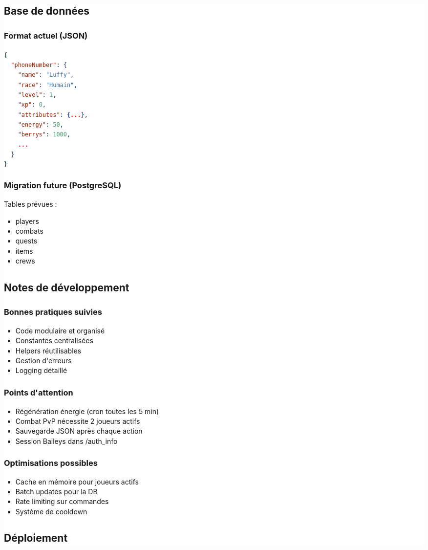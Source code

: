 ## Base de données

### Format actuel (JSON)
```json
{
  "phoneNumber": {
    "name": "Luffy",
    "race": "Humain",
    "level": 1,
    "xp": 0,
    "attributes": {...},
    "energy": 50,
    "berrys": 1000,
    ...
  }
}
```

### Migration future (PostgreSQL)
Tables prévues :
- players
- combats
- quests
- items
- crews

## Notes de développement

### Bonnes pratiques suivies
- Code modulaire et organisé
- Constantes centralisées
- Helpers réutilisables
- Gestion d'erreurs
- Logging détaillé

### Points d'attention
- Régénération énergie (cron toutes les 5 min)
- Combat PvP nécessite 2 joueurs actifs
- Sauvegarde JSON après chaque action
- Session Baileys dans /auth_info

### Optimisations possibles
- Cache en mémoire pour joueurs actifs
- Batch updates pour la DB
- Rate limiting sur commandes
- Système de cooldown

## Déploiement
